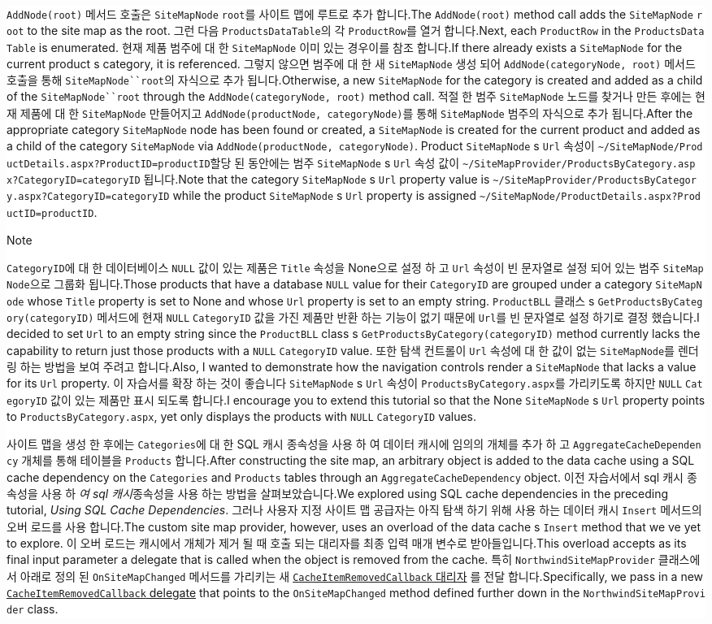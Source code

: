 <span data-ttu-id="e782f-287">`AddNode(root)` 메서드 호출은 `SiteMapNode` `root`를 사이트 맵에 루트로 추가 합니다.</span><span class="sxs-lookup"><span data-stu-id="e782f-287">The `AddNode(root)` method call adds the `SiteMapNode` `root` to the site map as the root.</span></span> <span data-ttu-id="e782f-288">그런 다음 `ProductsDataTable`의 각 `ProductRow`를 열거 합니다.</span><span class="sxs-lookup"><span data-stu-id="e782f-288">Next, each `ProductRow` in the `ProductsDataTable` is enumerated.</span></span> <span data-ttu-id="e782f-289">현재 제품 범주에 대 한 `SiteMapNode` 이미 있는 경우이를 참조 합니다.</span><span class="sxs-lookup"><span data-stu-id="e782f-289">If there already exists a `SiteMapNode` for the current product s category, it is referenced.</span></span> <span data-ttu-id="e782f-290">그렇지 않으면 범주에 대 한 새 `SiteMapNode` 생성 되어 `AddNode(categoryNode, root)` 메서드 호출을 통해 `SiteMapNode``root`의 자식으로 추가 됩니다.</span><span class="sxs-lookup"><span data-stu-id="e782f-290">Otherwise, a new `SiteMapNode` for the category is created and added as a child of the `SiteMapNode``root` through the `AddNode(categoryNode, root)` method call.</span></span> <span data-ttu-id="e782f-291">적절 한 범주 `SiteMapNode` 노드를 찾거나 만든 후에는 현재 제품에 대 한 `SiteMapNode` 만들어지고 `AddNode(productNode, categoryNode)`를 통해 `SiteMapNode` 범주의 자식으로 추가 됩니다.</span><span class="sxs-lookup"><span data-stu-id="e782f-291">After the appropriate category `SiteMapNode` node has been found or created, a `SiteMapNode` is created for the current product and added as a child of the category `SiteMapNode` via `AddNode(productNode, categoryNode)`.</span></span> <span data-ttu-id="e782f-292">Product `SiteMapNode` s `Url` 속성이 `~/SiteMapNode/ProductDetails.aspx?ProductID=productID`할당 된 동안에는 범주 `SiteMapNode` s `Url` 속성 값이 `~/SiteMapProvider/ProductsByCategory.aspx?CategoryID=categoryID` 됩니다.</span><span class="sxs-lookup"><span data-stu-id="e782f-292">Note that the category `SiteMapNode` s `Url` property value is `~/SiteMapProvider/ProductsByCategory.aspx?CategoryID=categoryID` while the product `SiteMapNode` s `Url` property is assigned `~/SiteMapNode/ProductDetails.aspx?ProductID=productID`.</span></span>

> [!NOTE]
> <span data-ttu-id="e782f-293">`CategoryID`에 대 한 데이터베이스 `NULL` 값이 있는 제품은 `Title` 속성을 None으로 설정 하 고 `Url` 속성이 빈 문자열로 설정 되어 있는 범주 `SiteMapNode`으로 그룹화 됩니다.</span><span class="sxs-lookup"><span data-stu-id="e782f-293">Those products that have a database `NULL` value for their `CategoryID` are grouped under a category `SiteMapNode` whose `Title` property is set to None and whose `Url` property is set to an empty string.</span></span> <span data-ttu-id="e782f-294">`ProductBLL` 클래스 s `GetProductsByCategory(categoryID)` 메서드에 현재 `NULL` `CategoryID` 값을 가진 제품만 반환 하는 기능이 없기 때문에 `Url`를 빈 문자열로 설정 하기로 결정 했습니다.</span><span class="sxs-lookup"><span data-stu-id="e782f-294">I decided to set `Url` to an empty string since the `ProductBLL` class s `GetProductsByCategory(categoryID)` method currently lacks the capability to return just those products with a `NULL` `CategoryID` value.</span></span> <span data-ttu-id="e782f-295">또한 탐색 컨트롤이 `Url` 속성에 대 한 값이 없는 `SiteMapNode`를 렌더링 하는 방법을 보여 주려고 합니다.</span><span class="sxs-lookup"><span data-stu-id="e782f-295">Also, I wanted to demonstrate how the navigation controls render a `SiteMapNode` that lacks a value for its `Url` property.</span></span> <span data-ttu-id="e782f-296">이 자습서를 확장 하는 것이 좋습니다 `SiteMapNode` s `Url` 속성이 `ProductsByCategory.aspx`를 가리키도록 하지만 `NULL` `CategoryID` 값이 있는 제품만 표시 되도록 합니다.</span><span class="sxs-lookup"><span data-stu-id="e782f-296">I encourage you to extend this tutorial so that the None `SiteMapNode` s `Url` property points to `ProductsByCategory.aspx`, yet only displays the products with `NULL` `CategoryID` values.</span></span>

<span data-ttu-id="e782f-297">사이트 맵을 생성 한 후에는 `Categories`에 대 한 SQL 캐시 종속성을 사용 하 여 데이터 캐시에 임의의 개체를 추가 하 고 `AggregateCacheDependency` 개체를 통해 테이블을 `Products` 합니다.</span><span class="sxs-lookup"><span data-stu-id="e782f-297">After constructing the site map, an arbitrary object is added to the data cache using a SQL cache dependency on the `Categories` and `Products` tables through an `AggregateCacheDependency` object.</span></span> <span data-ttu-id="e782f-298">이전 자습서에서 sql 캐시 종속성을 사용 하 *여 sql 캐시*종속성을 사용 하는 방법을 살펴보았습니다.</span><span class="sxs-lookup"><span data-stu-id="e782f-298">We explored using SQL cache dependencies in the preceding tutorial, *Using SQL Cache Dependencies*.</span></span> <span data-ttu-id="e782f-299">그러나 사용자 지정 사이트 맵 공급자는 아직 탐색 하기 위해 사용 하는 데이터 캐시 `Insert` 메서드의 오버 로드를 사용 합니다.</span><span class="sxs-lookup"><span data-stu-id="e782f-299">The custom site map provider, however, uses an overload of the data cache s `Insert` method that we ve yet to explore.</span></span> <span data-ttu-id="e782f-300">이 오버 로드는 캐시에서 개체가 제거 될 때 호출 되는 대리자를 최종 입력 매개 변수로 받아들입니다.</span><span class="sxs-lookup"><span data-stu-id="e782f-300">This overload accepts as its final input parameter a delegate that is called when the object is removed from the cache.</span></span> <span data-ttu-id="e782f-301">특히 `NorthwindSiteMapProvider` 클래스에서 아래로 정의 된 `OnSiteMapChanged` 메서드를 가리키는 새 [`CacheItemRemovedCallback` 대리자](https://msdn.microsoft.com/library/system.web.caching.cacheitemremovedcallback.aspx) 를 전달 합니다.</span><span class="sxs-lookup"><span data-stu-id="e782f-301">Specifically, we pass in a new [`CacheItemRemovedCallback` delegate](https://msdn.microsoft.com/library/system.web.caching.cacheitemremovedcallback.aspx) that points to the `OnSiteMapChanged` method defined further down in the `NorthwindSiteMapProvider` class.</span></span>

